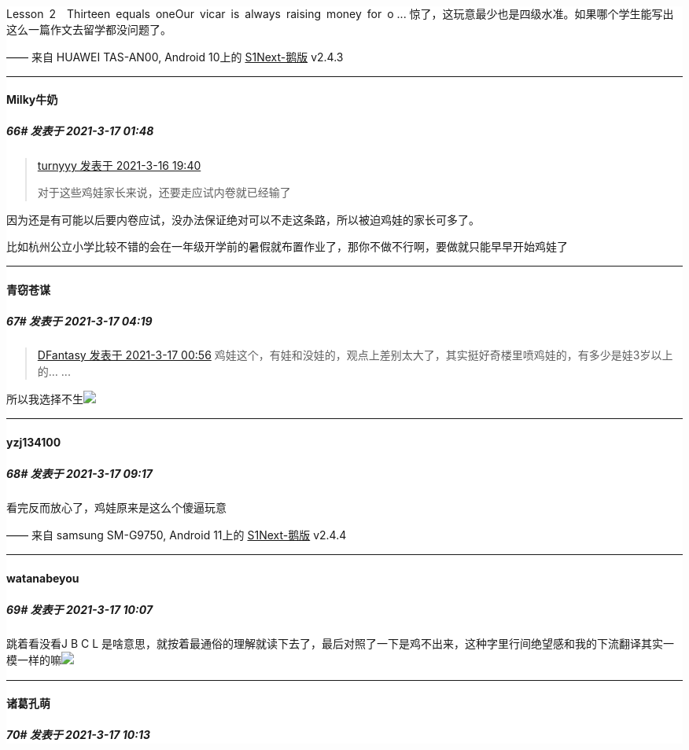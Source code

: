 Lesson 2  Thirteen equals oneOur vicar is always raising money for o ...</blockquote>
惊了，这玩意最少也是四级水准。如果哪个学生能写出这么一篇作文去留学都没问题了。

—— 来自 HUAWEI TAS-AN00, Android 10上的 [S1Next-鹅版](https://github.com/ykrank/S1-Next/releases) v2.4.3


*****

####  Milky牛奶  
##### 66#       发表于 2021-3-17 01:48


<blockquote><a href="httphttps://bbs.saraba1st.com/2b/forum.php?mod=redirect&amp;goto=findpost&amp;pid=50645258&amp;ptid=1993472" target="_blank">turnyyy 发表于 2021-3-16 19:40</a>

对于这些鸡娃家长来说，还要走应试内卷就已经输了</blockquote>
因为还是有可能以后要内卷应试，没办法保证绝对可以不走这条路，所以被迫鸡娃的家长可多了。

比如杭州公立小学比较不错的会在一年级开学前的暑假就布置作业了，那你不做不行啊，要做就只能早早开始鸡娃了


*****

####  青窃苍谋  
##### 67#       发表于 2021-3-17 04:19


<blockquote><a href="httphttps://bbs.saraba1st.com/2b/forum.php?mod=redirect&amp;goto=findpost&amp;pid=50647957&amp;ptid=1993472" target="_blank">DFantasy 发表于 2021-3-17 00:56</a>
鸡娃这个，有娃和没娃的，观点上差别太大了，其实挺好奇楼里喷鸡娃的，有多少是娃3岁以上的… ...</blockquote>
所以我选择不生<img src="https://static.saraba1st.com/image/smiley/face2017/037.png" referrerpolicy="no-referrer">


*****

####  yzj134100  
##### 68#       发表于 2021-3-17 09:17


看完反而放心了，鸡娃原来是这么个傻逼玩意

—— 来自 samsung SM-G9750, Android 11上的 [S1Next-鹅版](https://github.com/ykrank/S1-Next/releases) v2.4.4


*****

####  watanabeyou  
##### 69#       发表于 2021-3-17 10:07


跳着看没看J B C L 是啥意思，就按着最通俗的理解就读下去了，最后对照了一下是鸡不出来，这种字里行间绝望感和我的下流翻译其实一模一样的嘛<img src="https://static.saraba1st.com/image/smiley/face2017/245.png" referrerpolicy="no-referrer">


*****

####  诸葛孔萌  
##### 70#       发表于 2021-3-17 10:13
